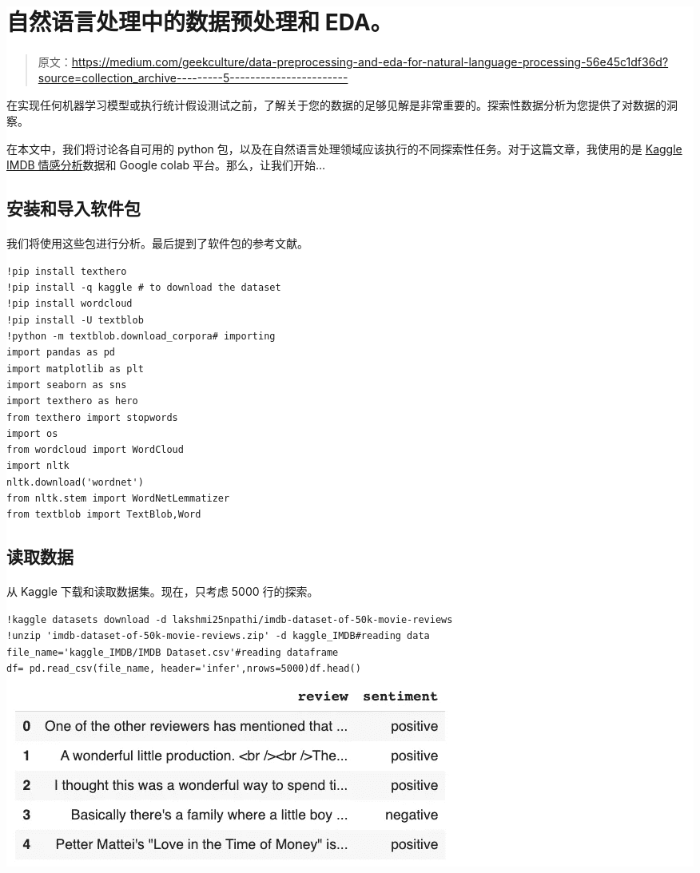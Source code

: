 # 自然语言处理中的数据预处理和 EDA。

> 原文：<https://medium.com/geekculture/data-preprocessing-and-eda-for-natural-language-processing-56e45c1df36d?source=collection_archive---------5----------------------->

在实现任何机器学习模型或执行统计假设测试之前，了解关于您的数据的足够见解是非常重要的。探索性数据分析为您提供了对数据的洞察。

在本文中，我们将讨论各自可用的 python 包，以及在自然语言处理领域应该执行的不同探索性任务。对于这篇文章，我使用的是 [Kaggle IMDB 情感分析](https://www.kaggle.com/lakshmi25npathi/imdb-dataset-of-50k-movie-reviews)数据和 Google colab 平台。那么，让我们开始…

## **安装和导入软件包**

我们将使用这些包进行分析。最后提到了软件包的参考文献。

```
!pip install texthero
!pip install -q kaggle # to download the dataset
!pip install wordcloud
!pip install -U textblob
!python -m textblob.download_corpora# importing
import pandas as pd
import matplotlib as plt
import seaborn as sns
import texthero as hero
from texthero import stopwords
import os
from wordcloud import WordCloud
import nltk
nltk.download('wordnet')
from nltk.stem import WordNetLemmatizer
from textblob import TextBlob,Word
```

## 读取数据

从 Kaggle 下载和读取数据集。现在，只考虑 5000 行的探索。

```
!kaggle datasets download -d lakshmi25npathi/imdb-dataset-of-50k-movie-reviews
!unzip 'imdb-dataset-of-50k-movie-reviews.zip' -d kaggle_IMDB#reading data
file_name='kaggle_IMDB/IMDB Dataset.csv'#reading dataframe
df= pd.read_csv(file_name, header='infer',nrows=5000)df.head()
```

![](img/40ea545cf9f4b9b74b86d3dec3468111.png)
